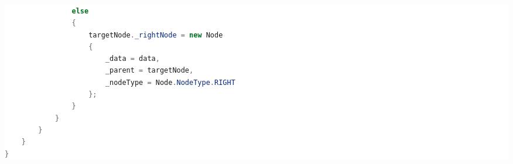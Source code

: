 ```csharp
                else
                {
                    targetNode._rightNode = new Node
                    {
                        _data = data,
                        _parent = targetNode,
                        _nodeType = Node.NodeType.RIGHT
                    };
                }
            }
        }
    }
}
```
